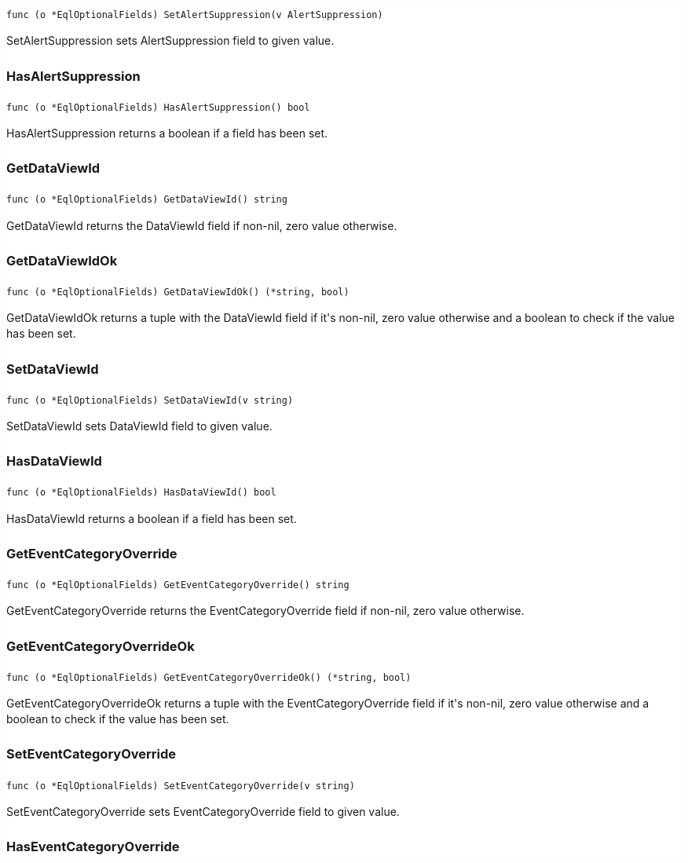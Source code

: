 `func (o *EqlOptionalFields) SetAlertSuppression(v AlertSuppression)`

SetAlertSuppression sets AlertSuppression field to given value.

### HasAlertSuppression

`func (o *EqlOptionalFields) HasAlertSuppression() bool`

HasAlertSuppression returns a boolean if a field has been set.

### GetDataViewId

`func (o *EqlOptionalFields) GetDataViewId() string`

GetDataViewId returns the DataViewId field if non-nil, zero value otherwise.

### GetDataViewIdOk

`func (o *EqlOptionalFields) GetDataViewIdOk() (*string, bool)`

GetDataViewIdOk returns a tuple with the DataViewId field if it's non-nil, zero value otherwise
and a boolean to check if the value has been set.

### SetDataViewId

`func (o *EqlOptionalFields) SetDataViewId(v string)`

SetDataViewId sets DataViewId field to given value.

### HasDataViewId

`func (o *EqlOptionalFields) HasDataViewId() bool`

HasDataViewId returns a boolean if a field has been set.

### GetEventCategoryOverride

`func (o *EqlOptionalFields) GetEventCategoryOverride() string`

GetEventCategoryOverride returns the EventCategoryOverride field if non-nil, zero value otherwise.

### GetEventCategoryOverrideOk

`func (o *EqlOptionalFields) GetEventCategoryOverrideOk() (*string, bool)`

GetEventCategoryOverrideOk returns a tuple with the EventCategoryOverride field if it's non-nil, zero value otherwise
and a boolean to check if the value has been set.

### SetEventCategoryOverride

`func (o *EqlOptionalFields) SetEventCategoryOverride(v string)`

SetEventCategoryOverride sets EventCategoryOverride field to given value.

### HasEventCategoryOverride
